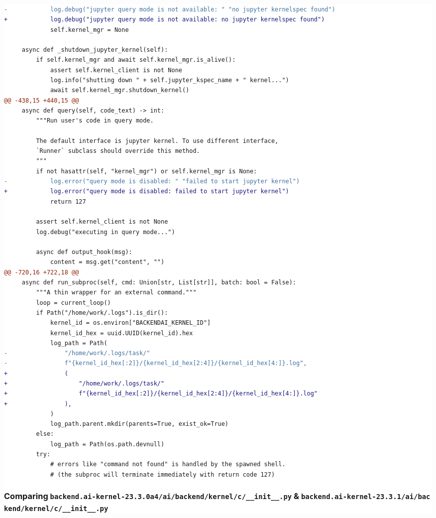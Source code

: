 ```diff
-            log.debug("jupyter query mode is not available: " "no jupyter kernelspec found")
+            log.debug("jupyter query mode is not available: no jupyter kernelspec found")
             self.kernel_mgr = None
 
     async def _shutdown_jupyter_kernel(self):
         if self.kernel_mgr and await self.kernel_mgr.is_alive():
             assert self.kernel_client is not None
             log.info("shutting down " + self.jupyter_kspec_name + " kernel...")
             await self.kernel_mgr.shutdown_kernel()
@@ -438,15 +440,15 @@
     async def query(self, code_text) -> int:
         """Run user's code in query mode.
 
         The default interface is jupyter kernel. To use different interface,
         `Runner` subclass should override this method.
         """
         if not hasattr(self, "kernel_mgr") or self.kernel_mgr is None:
-            log.error("query mode is disabled: " "failed to start jupyter kernel")
+            log.error("query mode is disabled: failed to start jupyter kernel")
             return 127
 
         assert self.kernel_client is not None
         log.debug("executing in query mode...")
 
         async def output_hook(msg):
             content = msg.get("content", "")
@@ -720,16 +722,18 @@
     async def run_subproc(self, cmd: Union[str, List[str]], batch: bool = False):
         """A thin wrapper for an external command."""
         loop = current_loop()
         if Path("/home/work/.logs").is_dir():
             kernel_id = os.environ["BACKENDAI_KERNEL_ID"]
             kernel_id_hex = uuid.UUID(kernel_id).hex
             log_path = Path(
-                "/home/work/.logs/task/"
-                f"{kernel_id_hex[:2]}/{kernel_id_hex[2:4]}/{kernel_id_hex[4:]}.log",
+                (
+                    "/home/work/.logs/task/"
+                    f"{kernel_id_hex[:2]}/{kernel_id_hex[2:4]}/{kernel_id_hex[4:]}.log"
+                ),
             )
             log_path.parent.mkdir(parents=True, exist_ok=True)
         else:
             log_path = Path(os.path.devnull)
         try:
             # errors like "command not found" is handled by the spawned shell.
             # (the subproc will terminate immediately with return code 127)
```

### Comparing `backend.ai-kernel-23.3.0a4/ai/backend/kernel/c/__init__.py` & `backend.ai-kernel-23.3.1/ai/backend/kernel/c/__init__.py`
